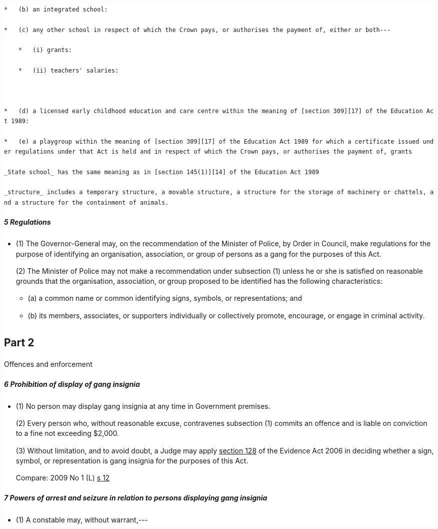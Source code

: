     *   (b) an integrated school:
    
    *   (c) any other school in respect of which the Crown pays, or authorises the payment of, either or both---
            
        *   (i) grants:
        
        *   (ii) teachers' salaries:
        
        
    
    *   (d) a licensed early childhood education and care centre within the meaning of [section 309][17] of the Education Act 1989:
    
    *   (e) a playgroup within the meaning of [section 309][17] of the Education Act 1989 for which a certificate issued under regulations under that Act is held and in respect of which the Crown pays, or authorises the payment of, grants
    
    _State school_ has the same meaning as in [section 145(1)][14] of the Education Act 1989
    
    _structure_ includes a temporary structure, a movable structure, a structure for the storage of machinery or chattels, and a structure for the containment of animals.

##### 5 Regulations
    
*   (1) The Governor-General may, on the recommendation of the Minister of Police, by Order in Council, make regulations for the purpose of identifying an organisation, association, or group of persons as a gang for the purposes of this Act.
    
    (2) The Minister of Police may not make a recommendation under subsection (1) unless he or she is satisfied on reasonable grounds that the organisation, association, or group proposed to be identified has the following characteristics:
        
    *   (a) a common name or common identifying signs, symbols, or representations; and
    
    *   (b) its members, associates, or supporters individually or collectively promote, encourage, or engage in criminal activity.
    
    

## Part 2  
Offences and enforcement

##### 6 Prohibition of display of gang insignia
    
*   (1) No person may display gang insignia at any time in Government premises.
    
    (2) Every person who, without reasonable excuse, contravenes subsection (1) commits an offence and is liable on conviction to a fine not exceeding $2,000\.
    
    (3) Without limitation, and to avoid doubt, a Judge may apply [section 128][18] of the Evidence Act 2006 in deciding whether a sign, symbol, or representation is gang insignia for the purposes of this Act.
    
    Compare: 2009 No 1 (L) [s 12][19]

##### 7 Powers of arrest and seizure in relation to persons displaying gang insignia
    
*   (1) A constable may, without warrant,---
        

[0]: http://www.legislation.govt.nz/act/public/2013/0056/latest/whole.html#DLM4301605
[1]: http://www.legislation.govt.nz/act/public/2013/0056/latest/whole.html#DLM4301606
[2]: http://www.legislation.govt.nz/act/public/2013/0056/latest/whole.html#DLM5079501
[3]: http://www.legislation.govt.nz/act/public/2013/0056/latest/whole.html#DLM4301608
[4]: http://www.legislation.govt.nz/act/public/2013/0056/latest/whole.html#DLM4301610
[5]: http://www.legislation.govt.nz/act/public/2013/0056/latest/whole.html#DLM4301619
[6]: http://www.legislation.govt.nz/act/public/2013/0056/latest/whole.html#DLM5079524
[7]: http://www.legislation.govt.nz/act/public/2013/0056/latest/whole.html#DLM4301620
[8]: http://www.legislation.govt.nz/act/public/2013/0056/latest/whole.html#DLM4301621
[9]: http://www.legislation.govt.nz/act/public/2013/0056/latest/whole.html#DLM4301622
[10]: http://www.legislation.govt.nz/act/public/2013/0056/latest/whole.html#DLM5079525
[11]: http://www.legislation.govt.nz/act/public/2013/0056/latest/link.aspx?id=DLM329641
[12]: http://www.legislation.govt.nz/act/public/2013/0056/latest/link.aspx?id=DLM130706
[13]: http://www.legislation.govt.nz/act/public/2013/0056/latest/link.aspx?id=DLM80802
[14]: http://www.legislation.govt.nz/act/public/2013/0056/latest/link.aspx?id=DLM182064
[15]: http://www.legislation.govt.nz/act/public/2013/0056/latest/link.aspx?id=DLM170881
[16]: http://www.legislation.govt.nz/act/public/2013/0056/latest/link.aspx?id=DLM1102132
[17]: http://www.legislation.govt.nz/act/public/2013/0056/latest/link.aspx?id=DLM187091
[18]: http://www.legislation.govt.nz/act/public/2013/0056/latest/link.aspx?id=DLM393968
[19]: http://www.legislation.govt.nz/act/public/2013/0056/latest/link.aspx?id=DLM1634221
[20]: http://www.legislation.govt.nz/act/public/2013/0056/latest/link.aspx?id=DLM1152878
[21]: http://www.legislation.govt.nz/act/public/2013/0056/latest/link.aspx?id=DLM1634222
[22]: http://www.legislation.govt.nz/act/public/2013/0056/latest/link.aspx?id=DLM1634223